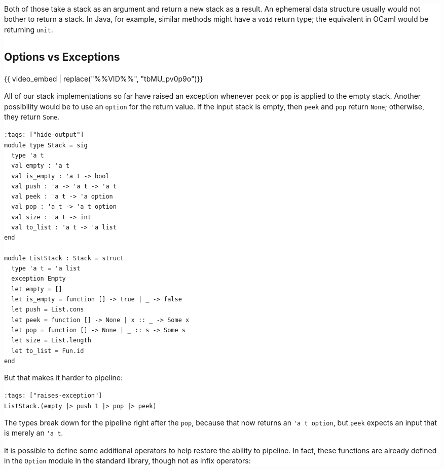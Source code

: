 Both of those take a stack as an argument and return a new stack as a result. An
ephemeral data structure usually would not bother to return a stack. In Java,
for example, similar methods might have a `void` return type; the equivalent in
OCaml would be returning `unit`.

## Options vs Exceptions

{{ video_embed | replace("%%VID%%", "tbMU_pv0p9o")}}

All of our stack implementations so far have raised an exception whenever `peek`
or `pop` is applied to the empty stack. Another possibility would be to use an
`option` for the return value. If the input stack is empty, then `peek` and
`pop` return `None`; otherwise, they return `Some`.

```{code-cell} ocaml
:tags: ["hide-output"]
module type Stack = sig
  type 'a t
  val empty : 'a t
  val is_empty : 'a t -> bool
  val push : 'a -> 'a t -> 'a t
  val peek : 'a t -> 'a option
  val pop : 'a t -> 'a t option
  val size : 'a t -> int
  val to_list : 'a t -> 'a list
end

module ListStack : Stack = struct
  type 'a t = 'a list
  exception Empty
  let empty = []
  let is_empty = function [] -> true | _ -> false
  let push = List.cons
  let peek = function [] -> None | x :: _ -> Some x
  let pop = function [] -> None | _ :: s -> Some s
  let size = List.length
  let to_list = Fun.id
end
```

But that makes it harder to pipeline:

```{code-cell} ocaml
:tags: ["raises-exception"]
ListStack.(empty |> push 1 |> pop |> peek)
```

The types break down for the pipeline right after the `pop`, because that
now returns an `'a t option`, but `peek` expects an input that is merely
an `'a t`.

It is possible to define some additional operators to help restore the ability
to pipeline. In fact, these functions are already defined in the `Option` module
in the standard library, though not as infix operators:
